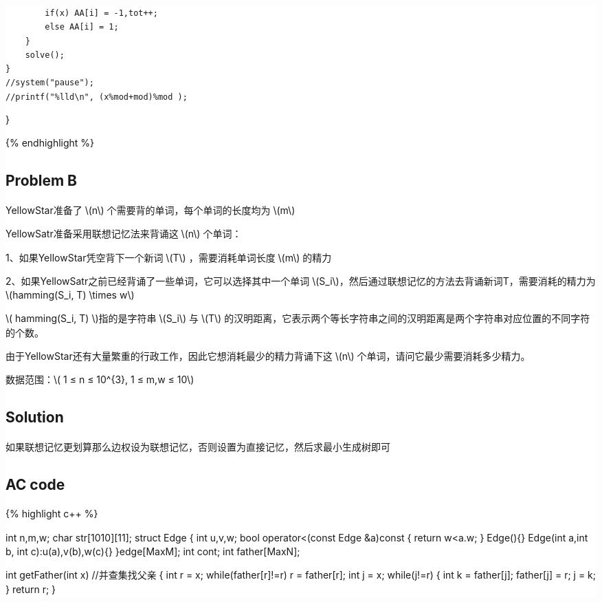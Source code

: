             if(x) AA[i] = -1,tot++;
            else AA[i] = 1;
        }
        solve();
    }
    //system("pause");
    //printf("%lld\n", (x%mod+mod)%mod );
}


{% endhighlight %}


## Problem B

YellowStar准备了 \\(n\\) 个需要背的单词，每个单词的长度均为 \\(m\\) <br>

YellowSatr准备采用联想记忆法来背诵这 \\(n\\) 个单词： <br>

1、如果YellowStar凭空背下一个新词 \\(T\\) ，需要消耗单词长度 \\(m\\) 的精力 <br>

2、如果YellowSatr之前已经背诵了一些单词，它可以选择其中一个单词 \\(S\_i\\)，然后通过联想记忆的方法去背诵新词T，需要消耗的精力为 \\(hamming(S\_i, T) \times w\\) <br>

\\( hamming(S\_i, T) \\)指的是字符串 \\(S\_i\\) 与 \\(T\\) 的汉明距离，它表示两个等长字符串之间的汉明距离是两个字符串对应位置的不同字符的个数。 <br>

由于YellowStar还有大量繁重的行政工作，因此它想消耗最少的精力背诵下这 \\(n\\) 个单词，请问它最少需要消耗多少精力。<br>


数据范围：\\( 1 ≤ n ≤ 10^{3}, 1 ≤ m,w ≤ 10\\) <br>

## Solution 

如果联想记忆更划算那么边权设为联想记忆，否则设置为直接记忆，然后求最小生成树即可

## AC code
{% highlight c++ %}

int n,m,w;
char str[1010][11];
struct Edge
{
    int u,v,w;
    bool operator<(const Edge &a)const
    {
        return w<a.w;
    }
    Edge(){}
    Edge(int a,int b, int c):u(a),v(b),w(c){}
}edge[MaxM];
int cont;
int father[MaxN];

int getFather(int x)  //并查集找父亲
{
    int r = x;
    while(father[r]!=r)
        r = father[r];
    int j = x;
    while(j!=r)
    {
        int k = father[j];
        father[j] = r;
        j = k;
    }
    return r;
}
